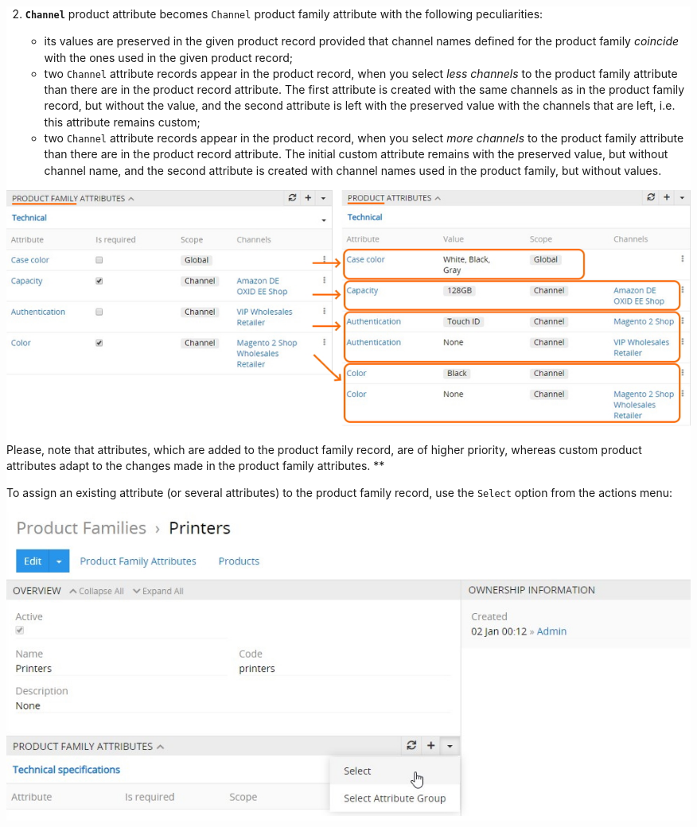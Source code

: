 2. **`Channel`** product attribute becomes `Channel` product family attribute with the following peculiarities:

    - its values are preserved in the given product record provided that channel names defined for the product family *coincide* with the ones used in the given product record;
    - two `Channel` attribute records appear in the product record, when you select *less channels* to the product family attribute than there are in the product record attribute. The first attribute is created with the same channels as in the product family record, but without the value, and the second attribute is left with the preserved value with the channels that are left, i.e. this attribute remains custom;
    - two `Channel` attribute records appear in the product record, when you select *more channels* to the product family attribute than there are in the product record attribute. The initial custom attribute remains with the preserved value, but without channel name, and the second attribute is created with channel names used in the product family, but without values. 

![PF-product-attributes](../../_assets/product-families/pf-product-attributes.jpg)

Please, note that attributes, which are added to the product family record, are of higher priority, whereas custom product attributes adapt to the changes made in the product family attributes.   **

To assign an existing attribute (or several attributes) to the product family record, use the `Select` option from the actions menu:

![Adding attributes](../../_assets/product-families/attributes-select.jpg)
